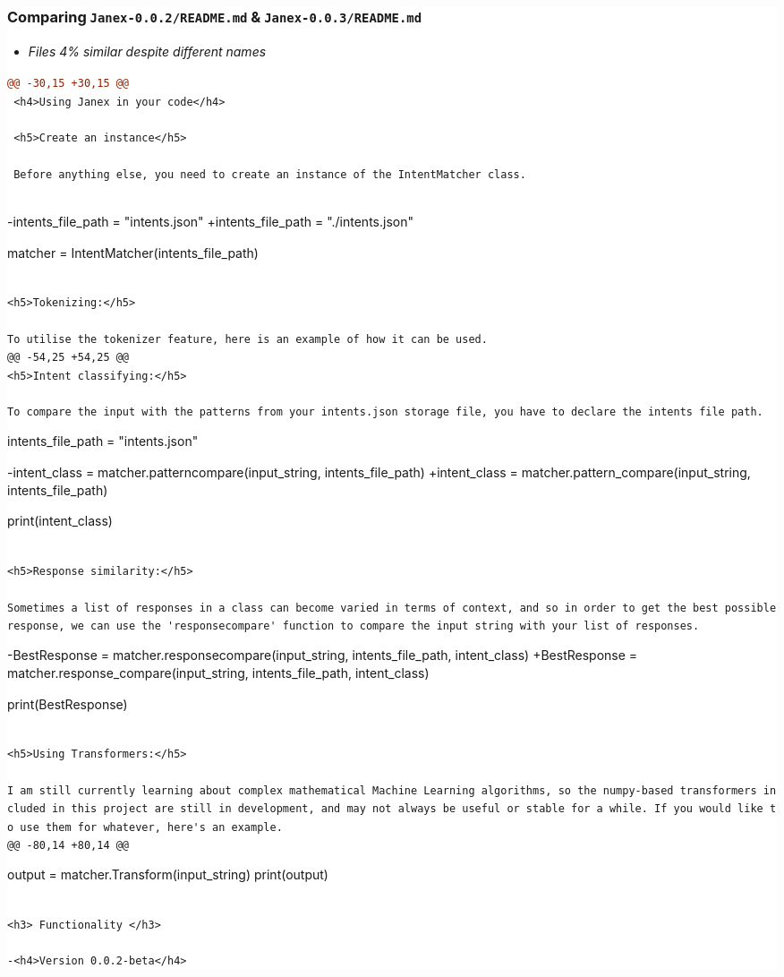  ```
```

### Comparing `Janex-0.0.2/README.md` & `Janex-0.0.3/README.md`

 * *Files 4% similar despite different names*

```diff
@@ -30,15 +30,15 @@
 <h4>Using Janex in your code</h4>
 
 <h5>Create an instance</h5>
 
 Before anything else, you need to create an instance of the IntentMatcher class.
 
 ```
-intents_file_path = "intents.json"
+intents_file_path = "./intents.json"
 
 matcher = IntentMatcher(intents_file_path)
 ```
 
 <h5>Tokenizing:</h5>
 
 To utilise the tokenizer feature, here is an example of how it can be used.
@@ -54,25 +54,25 @@
 <h5>Intent classifying:</h5>
 
 To compare the input with the patterns from your intents.json storage file, you have to declare the intents file path.
 
 ```
 intents_file_path = "intents.json"
 
-intent_class = matcher.patterncompare(input_string, intents_file_path)
+intent_class = matcher.pattern_compare(input_string, intents_file_path)
 
 print(intent_class)
 ```
 
 <h5>Response similarity:</h5>
 
 Sometimes a list of responses in a class can become varied in terms of context, and so in order to get the best possible response, we can use the 'responsecompare' function to compare the input string with your list of responses.
 
 ```
-BestResponse = matcher.responsecompare(input_string, intents_file_path, intent_class)
+BestResponse = matcher.response_compare(input_string, intents_file_path, intent_class)
 
 print(BestResponse)
 ```
 
 <h5>Using Transformers:</h5>
 
 I am still currently learning about complex mathematical Machine Learning algorithms, so the numpy-based transformers included in this project are still in development, and may not always be useful or stable for a while. If you would like to use them for whatever, here's an example.
@@ -80,14 +80,14 @@
 ```
 output = matcher.Transform(input_string)
 print(output)
 ```
 
 <h3> Functionality </h3>
 
-<h4>Version 0.0.2-beta</h4>
 ```